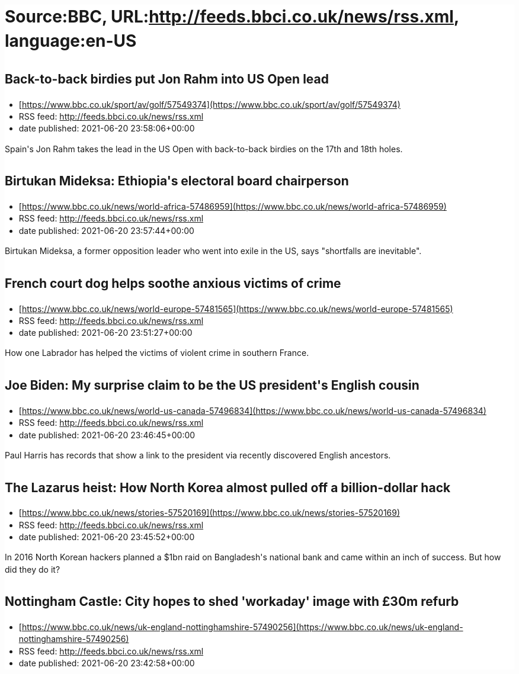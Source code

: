 # Source:BBC, URL:http://feeds.bbci.co.uk/news/rss.xml, language:en-US

## Back-to-back birdies put Jon Rahm into US Open lead
 - [https://www.bbc.co.uk/sport/av/golf/57549374](https://www.bbc.co.uk/sport/av/golf/57549374)
 - RSS feed: http://feeds.bbci.co.uk/news/rss.xml
 - date published: 2021-06-20 23:58:06+00:00

Spain's Jon Rahm takes the lead in the US Open with back-to-back birdies on the 17th and 18th holes.

## Birtukan Mideksa: Ethiopia's electoral board chairperson
 - [https://www.bbc.co.uk/news/world-africa-57486959](https://www.bbc.co.uk/news/world-africa-57486959)
 - RSS feed: http://feeds.bbci.co.uk/news/rss.xml
 - date published: 2021-06-20 23:57:44+00:00

Birtukan Mideksa, a former opposition leader who went into exile in the US, says "shortfalls are inevitable".

## French court dog helps soothe anxious victims of crime
 - [https://www.bbc.co.uk/news/world-europe-57481565](https://www.bbc.co.uk/news/world-europe-57481565)
 - RSS feed: http://feeds.bbci.co.uk/news/rss.xml
 - date published: 2021-06-20 23:51:27+00:00

How one Labrador has helped the victims of violent crime in southern France.

## Joe Biden: My surprise claim to be the US president's English cousin
 - [https://www.bbc.co.uk/news/world-us-canada-57496834](https://www.bbc.co.uk/news/world-us-canada-57496834)
 - RSS feed: http://feeds.bbci.co.uk/news/rss.xml
 - date published: 2021-06-20 23:46:45+00:00

Paul Harris has records that show a link to the president via recently discovered English ancestors.

## The Lazarus heist: How North Korea almost pulled off a billion-dollar hack
 - [https://www.bbc.co.uk/news/stories-57520169](https://www.bbc.co.uk/news/stories-57520169)
 - RSS feed: http://feeds.bbci.co.uk/news/rss.xml
 - date published: 2021-06-20 23:45:52+00:00

In 2016 North Korean hackers planned a $1bn raid on Bangladesh's national bank and came within an inch of success. But how did they do it?

## Nottingham Castle: City hopes to shed 'workaday' image with £30m refurb
 - [https://www.bbc.co.uk/news/uk-england-nottinghamshire-57490256](https://www.bbc.co.uk/news/uk-england-nottinghamshire-57490256)
 - RSS feed: http://feeds.bbci.co.uk/news/rss.xml
 - date published: 2021-06-20 23:42:58+00:00
